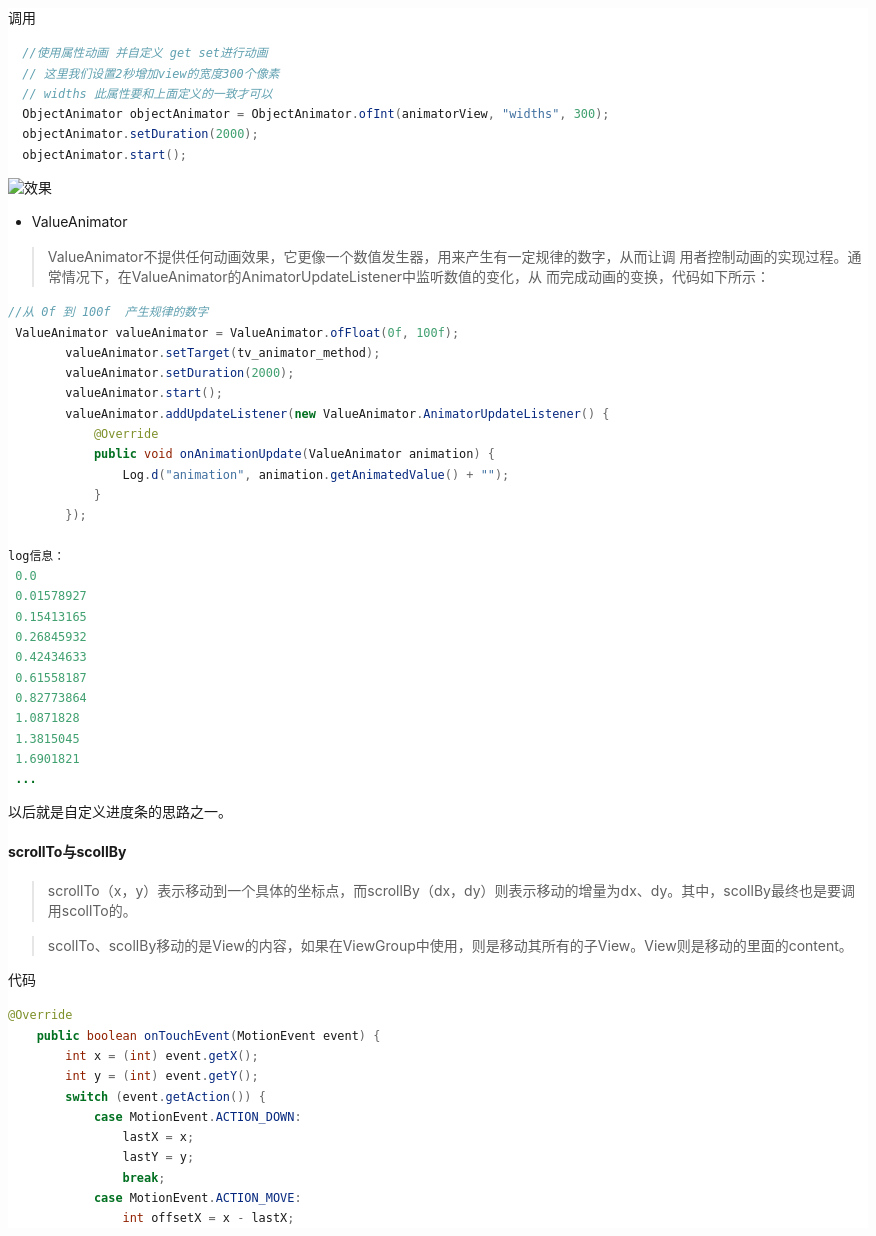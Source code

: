 调用


```Java
  //使用属性动画 并自定义 get set进行动画
  // 这里我们设置2秒增加view的宽度300个像素
  // widths 此属性要和上面定义的一致才可以   
  ObjectAnimator objectAnimator = ObjectAnimator.ofInt(animatorView, "widths", 300);
  objectAnimator.setDuration(2000);
  objectAnimator.start();
```
![效果](https://upload-images.jianshu.io/upload_images/2953304-089ae296663d14c7.gif?imageMogr2/auto-orient/strip)

- ValueAnimator
> ValueAnimator不提供任何动画效果，它更像一个数值发生器，用来产生有一定规律的数字，从而让调
用者控制动画的实现过程。通常情况下，在ValueAnimator的AnimatorUpdateListener中监听数值的变化，从
而完成动画的变换，代码如下所示：


```Java 
//从 0f 到 100f  产生规律的数字
 ValueAnimator valueAnimator = ValueAnimator.ofFloat(0f, 100f);
        valueAnimator.setTarget(tv_animator_method);
        valueAnimator.setDuration(2000);
        valueAnimator.start();
        valueAnimator.addUpdateListener(new ValueAnimator.AnimatorUpdateListener() {
            @Override
            public void onAnimationUpdate(ValueAnimator animation) {
                Log.d("animation", animation.getAnimatedValue() + "");
            }
        });
        
log信息：
 0.0
 0.01578927
 0.15413165
 0.26845932
 0.42434633
 0.61558187
 0.82773864
 1.0871828
 1.3815045
 1.6901821
 ... 
```

以后就是自定义进度条的思路之一。


#### scrollTo与scollBy

> scrollTo（x，y）表示移动到一个具体的坐标点，而scrollBy（dx，dy）则表示移动的增量为dx、dy。其中，scollBy最终也是要调用scollTo的。

> scollTo、scollBy移动的是View的内容，如果在ViewGroup中使用，则是移动其所有的子View。View则是移动的里面的content。

代码
```Java
@Override
    public boolean onTouchEvent(MotionEvent event) {
        int x = (int) event.getX();
        int y = (int) event.getY();
        switch (event.getAction()) {
            case MotionEvent.ACTION_DOWN:
                lastX = x;
                lastY = y;
                break;
            case MotionEvent.ACTION_MOVE:
                int offsetX = x - lastX;
```